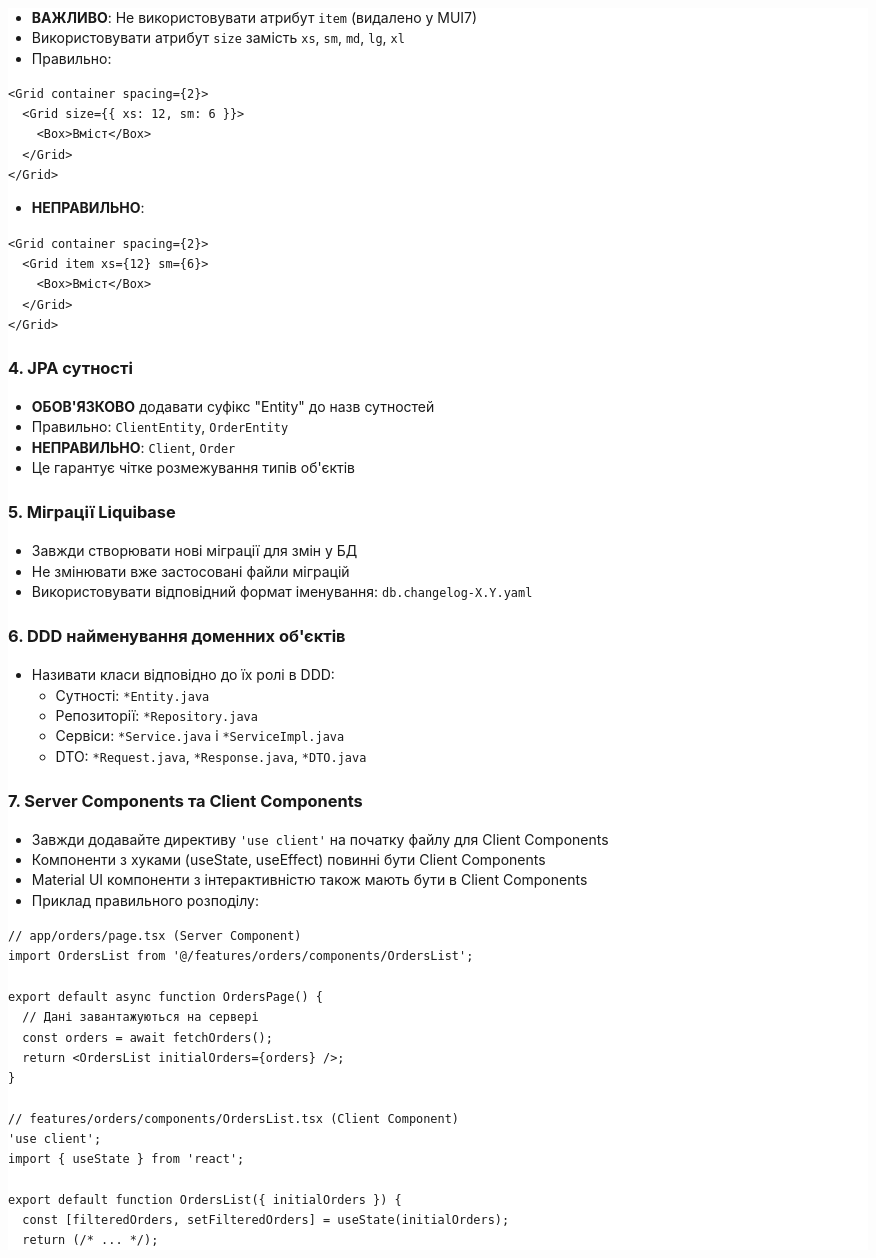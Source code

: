 - **ВАЖЛИВО**: Не використовувати атрибут `item` (видалено у MUI7)
- Використовувати атрибут `size` замість `xs`, `sm`, `md`, `lg`, `xl`
- Правильно:

```tsx
<Grid container spacing={2}>
  <Grid size={{ xs: 12, sm: 6 }}>
    <Box>Вміст</Box>
  </Grid>
</Grid>
```

- **НЕПРАВИЛЬНО**:

```tsx
<Grid container spacing={2}>
  <Grid item xs={12} sm={6}>
    <Box>Вміст</Box>
  </Grid>
</Grid>
```

### 4. JPA сутності

- **ОБОВ'ЯЗКОВО** додавати суфікс "Entity" до назв сутностей
- Правильно: `ClientEntity`, `OrderEntity`
- **НЕПРАВИЛЬНО**: `Client`, `Order`
- Це гарантує чітке розмежування типів об'єктів

### 5. Міграції Liquibase

- Завжди створювати нові міграції для змін у БД
- Не змінювати вже застосовані файли міграцій
- Використовувати відповідний формат іменування: `db.changelog-X.Y.yaml`

### 6. DDD найменування доменних об'єктів

- Називати класи відповідно до їх ролі в DDD:
  - Сутності: `*Entity.java`
  - Репозиторії: `*Repository.java`
  - Сервіси: `*Service.java` і `*ServiceImpl.java`
  - DTO: `*Request.java`, `*Response.java`, `*DTO.java`

### 7. Server Components та Client Components

- Завжди додавайте директиву `'use client'` на початку файлу для Client Components
- Компоненти з хуками (useState, useEffect) повинні бути Client Components
- Material UI компоненти з інтерактивністю також мають бути в Client Components
- Приклад правильного розподілу:

```tsx
// app/orders/page.tsx (Server Component)
import OrdersList from '@/features/orders/components/OrdersList';

export default async function OrdersPage() {
  // Дані завантажуються на сервері
  const orders = await fetchOrders();
  return <OrdersList initialOrders={orders} />;
}

// features/orders/components/OrdersList.tsx (Client Component)
'use client';
import { useState } from 'react';

export default function OrdersList({ initialOrders }) {
  const [filteredOrders, setFilteredOrders] = useState(initialOrders);
  return (/* ... */);
```